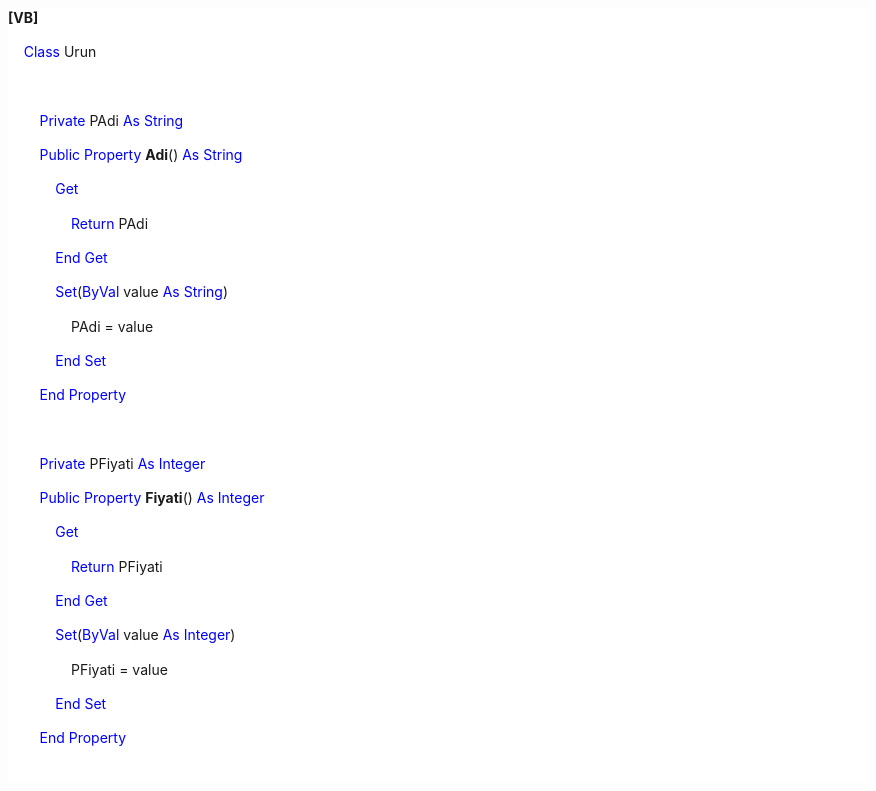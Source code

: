 **[VB]**

    <span style="color: blue;">Class</span> Urun

 

        <span style="color: blue;">Private</span> PAdi <span
style="color: blue;">As</span> <span style="color: blue;">String</span>

        <span style="color: blue;">Public</span> <span
style="color: blue;">Property</span> **Adi**() <span
style="color: blue;">As</span> <span style="color: blue;">String</span>

            <span style="color: blue;">Get</span>

                <span style="color: blue;">Return</span> PAdi

            <span style="color: blue;">End</span> <span
style="color: blue;">Get</span>

            <span style="color: blue;">Set</span>(<span
style="color: blue;">ByVal</span> value <span
style="color: blue;">As</span> <span style="color: blue;">String</span>)

                PAdi = value

            <span style="color: blue;">End</span> <span
style="color: blue;">Set</span>

        <span style="color: blue;">End</span> <span
style="color: blue;">Property</span>

 

        <span style="color: blue;">Private</span> PFiyati <span
style="color: blue;">As</span> <span style="color: blue;">Integer</span>

        <span style="color: blue;">Public</span> <span
style="color: blue;">Property</span> **Fiyati**() <span
style="color: blue;">As</span> <span style="color: blue;">Integer</span>

            <span style="color: blue;">Get</span>

                <span style="color: blue;">Return</span> PFiyati

            <span style="color: blue;">End</span> <span
style="color: blue;">Get</span>

            <span style="color: blue;">Set</span>(<span
style="color: blue;">ByVal</span> value <span
style="color: blue;">As</span> <span
style="color: blue;">Integer</span>)

                PFiyati = value

            <span style="color: blue;">End</span> <span
style="color: blue;">Set</span>

        <span style="color: blue;">End</span> <span
style="color: blue;">Property</span>

 